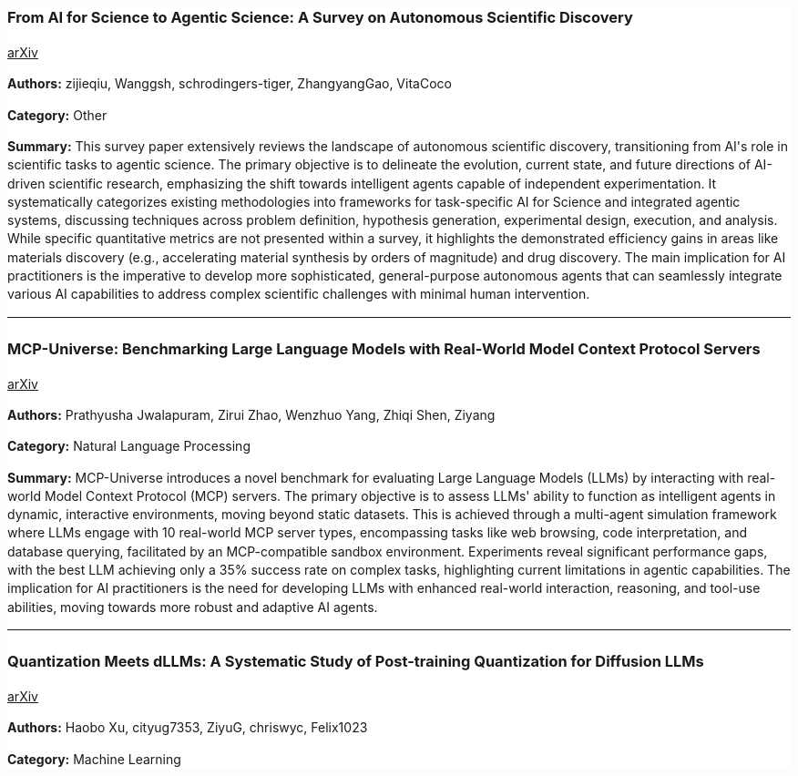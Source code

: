 
### From AI for Science to Agentic Science: A Survey on Autonomous Scientific Discovery

[arXiv](https://arxiv.org/abs/2508.14111)

**Authors:** zijieqiu, Wanggsh, schrodingers-tiger, ZhangyangGao, VitaCoco

**Category:** Other

**Summary:** This survey paper extensively reviews the landscape of autonomous scientific discovery, transitioning from AI's role in scientific tasks to agentic science. The primary objective is to delineate the evolution, current state, and future directions of AI-driven scientific research, emphasizing the shift towards intelligent agents capable of independent experimentation. It systematically categorizes existing methodologies into frameworks for task-specific AI for Science and integrated agentic systems, discussing techniques across problem definition, hypothesis generation, experimental design, execution, and analysis. While specific quantitative metrics are not presented within a survey, it highlights the demonstrated efficiency gains in areas like materials discovery (e.g., accelerating material synthesis by orders of magnitude) and drug discovery. The main implication for AI practitioners is the imperative to develop more sophisticated, general-purpose autonomous agents that can seamlessly integrate various AI capabilities to address complex scientific challenges with minimal human intervention.

---

### MCP-Universe: Benchmarking Large Language Models with Real-World Model Context Protocol Servers

[arXiv](https://arxiv.org/abs/2508.14704)

**Authors:** Prathyusha Jwalapuram, Zirui Zhao, Wenzhuo Yang, Zhiqi Shen, Ziyang

**Category:** Natural Language Processing

**Summary:** MCP-Universe introduces a novel benchmark for evaluating Large Language Models (LLMs) by interacting with real-world Model Context Protocol (MCP) servers. The primary objective is to assess LLMs' ability to function as intelligent agents in dynamic, interactive environments, moving beyond static datasets. This is achieved through a multi-agent simulation framework where LLMs engage with 10 real-world MCP server types, encompassing tasks like web browsing, code interpretation, and database querying, facilitated by an MCP-compatible sandbox environment. Experiments reveal significant performance gaps, with the best LLM achieving only a 35% success rate on complex tasks, highlighting current limitations in agentic capabilities. The implication for AI practitioners is the need for developing LLMs with enhanced real-world interaction, reasoning, and tool-use abilities, moving towards more robust and adaptive AI agents.

---

### Quantization Meets dLLMs: A Systematic Study of Post-training Quantization for Diffusion LLMs

[arXiv](https://arxiv.org/abs/2508.14896)

**Authors:** Haobo Xu, cityug7353, ZiyuG, chriswyc, Felix1023

**Category:** Machine Learning
